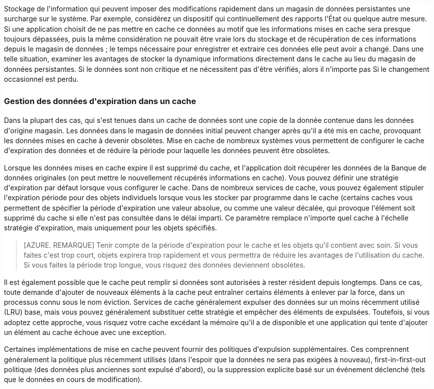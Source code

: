 Stockage de l'information qui peuvent imposer des modifications rapidement dans un magasin de données persistantes
une surcharge sur le système. Par exemple, considérez un dispositif qui continuellement des rapports
l'État ou quelque autre mesure. Si une application choisit de ne pas mettre en cache ce
données au motif que les informations mises en cache sera presque toujours dépassées, puis
la même considération ne pouvait être vraie lors du stockage et de récupération de ces informations
depuis le magasin de données ; le temps nécessaire pour enregistrer et extraire ces données elle peut avoir
a changé. Dans une telle situation, examiner les avantages de stocker la dynamique
informations directement dans le cache au lieu du magasin de données persistantes. Si le
données sont non critique et ne nécessitent pas d'être vérifiés, alors il n'importe pas
Si le changement occasionnel est perdu.

### Gestion des données d'expiration dans un cache

Dans la plupart des cas, qui s'est tenues dans un cache de données sont une copie de la donnée contenue dans les données d'origine
magasin. Les données dans le magasin de données initial peuvent changer après qu'il a été mis en cache, provoquant
les données mises en cache à devenir obsolètes. Mise en cache de nombreux systèmes vous permettent de configurer le
cache d'expiration des données et de réduire la période pour laquelle les données peuvent être obsolètes.

Lorsque les données mises en cache expire il est supprimé du cache, et l'application doit
récupérer les données de la Banque de données originales (on peut mettre le nouvellement récupérés
informations en cache). Vous pouvez définir une stratégie d'expiration par défaut lorsque vous
configurer le cache. Dans de nombreux services de cache, vous pouvez également stipuler l'expiration
période pour des objets individuels lorsque vous les stocker par programme dans le cache
(certains caches vous permettent de spécifier la période d'expiration une valeur absolue, ou
comme une valeur décalée, qui provoque l'élément soit supprimé du cache si elle n'est pas
consultée dans le délai imparti. Ce paramètre remplace n'importe quel cache à l'échelle
stratégie d'expiration, mais uniquement pour les objets spécifiés.

> [AZURE. REMARQUE] Tenir compte de la période d'expiration pour le cache et les objets qu'il contient avec soin. Si vous faites c'est trop court, objets expirera trop rapidement et vous permettra de réduire les avantages de l'utilisation du cache. Si vous faites la période trop longue, vous risquez des données deviennent obsolètes.

Il est également possible que le cache peut remplir si données sont autorisées à rester
résident depuis longtemps. Dans ce cas, toute demande d'ajouter de nouveaux éléments à la
cache peut entraîner certains éléments à enlever par la force, dans un processus connu sous le nom
éviction. Services de cache généralement expulser des données sur un moins récemment utilisé (LRU)
base, mais vous pouvez généralement substituer cette stratégie et empêcher des éléments de
expulsées. Toutefois, si vous adoptez cette approche, vous risquez votre cache excédant la
mémoire qu'il a de disponible et une application qui tente d'ajouter un élément
au cache échoue avec une exception.

Certaines implémentations de mise en cache peuvent fournir des politiques d'expulsion supplémentaires. Ces
comprennent généralement la politique plus récemment utilisés (dans l'espoir que la
données ne sera pas exigées à nouveau), first-in-first-out politique (des données plus anciennes sont
expulsé d'abord), ou la suppression explicite basé sur un événement déclenché (tels que le
données en cours de modification).
